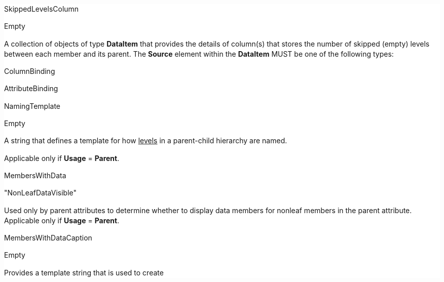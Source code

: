  <tr>
  <td>
  <p>SkippedLevelsColumn</p>
  </td>
  <td>
  <p> </p>
  </td>
  <td>
  <p>Empty</p>
  </td>
  <td>
  <p>A collection of objects of type <b>DataItem</b> that
  provides the details of column(s) that stores the number of skipped (empty)
  levels between each member and its parent. The <b>Source</b> element within
  the <b>DataItem</b> MUST be one of the following types:</p>
  <p>ColumnBinding</p>
  <p>AttributeBinding</p>
  </td>
 </tr>
 <tr>
  <td>
  <p>NamingTemplate</p>
  </td>
  <td>
  <p> </p>
  </td>
  <td>
  <p>Empty</p>
  </td>
  <td>
  <p>A string that defines a template for how <a href="8676f5ce-62d4-4244-a326-634bfed4aba4.htm#gt_35243297-04e4-4bb0-be03-defaf24c4246">levels</a> in a parent-child
  hierarchy are named.</p>
  <p>Applicable only if <b>Usage</b> = <b>Parent</b>.</p>
  </td>
 </tr>
 <tr>
  <td>
  <p>MembersWithData</p>
  </td>
  <td>
  <p> </p>
  </td>
  <td>
  <p>&quot;NonLeafDataVisible&quot;</p>
  </td>
  <td>
  <p>Used only by parent attributes to determine whether to
  display data members for nonleaf members in the parent attribute. Applicable
  only if <b>Usage</b> = <b>Parent</b>.</p>
  </td>
 </tr>
 <tr>
  <td>
  <p>MembersWithDataCaption</p>
  </td>
  <td>
  <p> </p>
  </td>
  <td>
  <p>Empty</p>
  </td>
  <td>
  <p>Provides a template string that is used to create